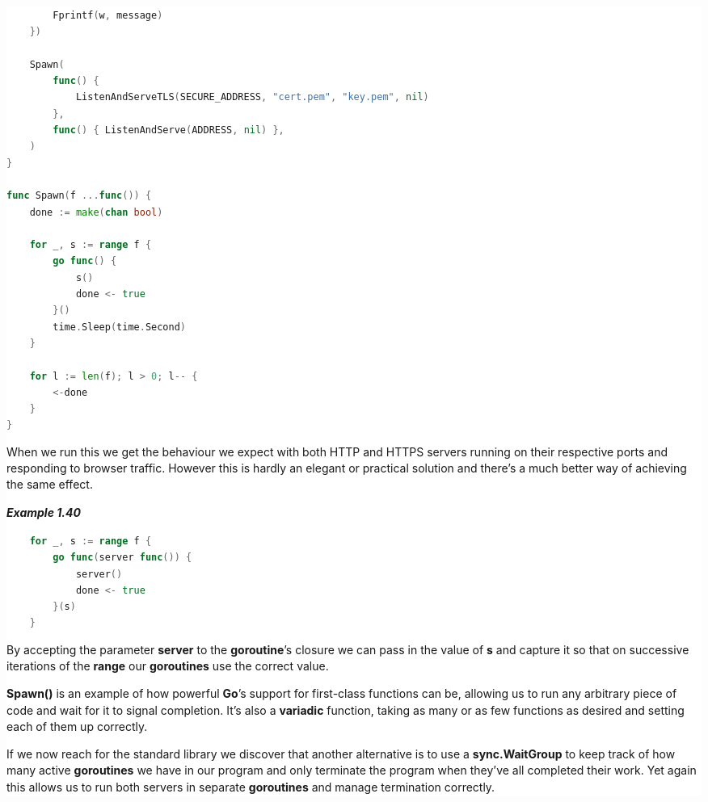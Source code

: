```go
        Fprintf(w, message)
    })

    Spawn(
        func() {
            ListenAndServeTLS(SECURE_ADDRESS, "cert.pem", "key.pem", nil)
        },
        func() { ListenAndServe(ADDRESS, nil) },
    )
}

func Spawn(f ...func()) {
    done := make(chan bool)

    for _, s := range f {
        go func() {
            s()
            done <- true
        }()
        time.Sleep(time.Second)
    }

    for l := len(f); l > 0; l-- {
        <-done
    }
}
```

When we run this we get the behaviour we expect with both HTTP and HTTPS servers 
running on their respective ports and responding to browser traffic. However 
this is hardly an elegant or practical solution and there’s a much better way of 
achieving the same effect.

***Example 1.40***

```go
    for _, s := range f {
        go func(server func()) {
            server()
            done <- true
        }(s)
    }
```

By accepting the parameter **server** to the **goroutine**’s closure we can pass 
in the value of **s** and capture it so that on successive iterations of the 
**range** our **goroutines** use the correct value.

**Spawn()** is an example of how powerful **Go**’s support for first-class 
functions can be, allowing us to run any arbitrary piece of code and wait for it 
to signal completion. It’s also a **variadic** function, taking as many or as few 
functions as desired and setting each of them up correctly.

If we now reach for the standard library we discover that another alternative is 
to use a **sync.WaitGroup** to keep track of how many active **goroutines** we 
have in our program and only terminate the program when they’ve all completed 
their work. Yet again this allows us to run both servers in separate **goroutines** 
and manage termination correctly.
